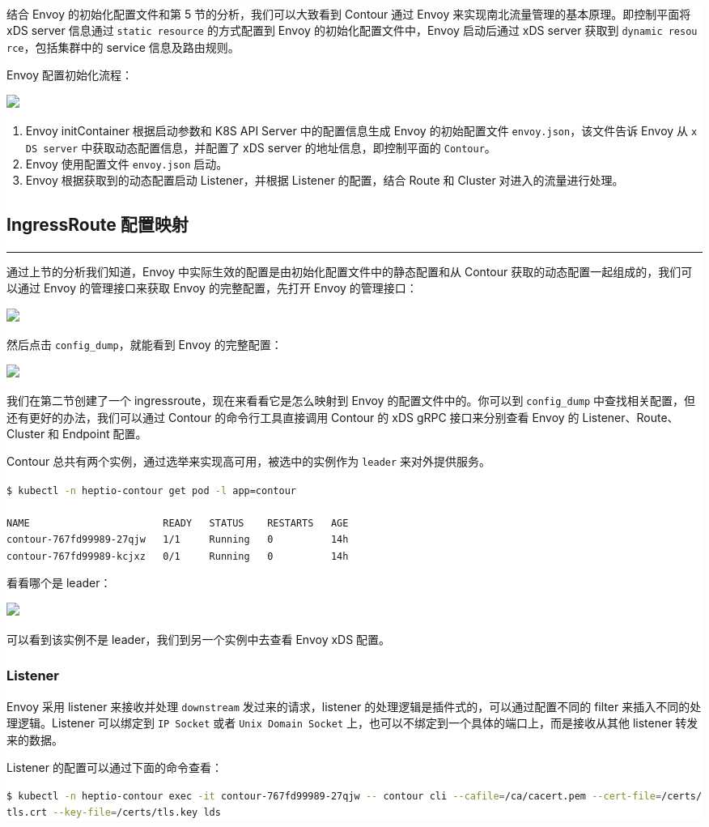 结合 Envoy 的初始化配置文件和第 5 节的分析，我们可以大致看到 Contour 通过 Envoy 来实现南北流量管理的基本原理。即控制平面将 xDS server 信息通过 `static resource` 的方式配置到 Envoy 的初始化配置文件中，Envoy 启动后通过 xDS server 获取到 `dynamic resource`，包括集群中的 service 信息及路由规则。

Envoy 配置初始化流程：

![](https://images.icloudnative.io/uPic/contour-envoy.svg)

1. Envoy initContainer 根据启动参数和 K8S API Server 中的配置信息生成 Envoy 的初始配置文件 `envoy.json`，该文件告诉 Envoy 从 `xDS server` 中获取动态配置信息，并配置了 xDS server 的地址信息，即控制平面的 `Contour`。
2. Envoy 使用配置文件 `envoy.json` 启动。
3. Envoy 根据获取到的动态配置启动 Listener，并根据 Listener 的配置，结合 Route 和 Cluster 对进入的流量进行处理。

## IngressRoute 配置映射

----

通过上节的分析我们知道，Envoy 中实际生效的配置是由初始化配置文件中的静态配置和从 Contour 获取的动态配置一起组成的，我们可以通过 Envoy 的管理接口来获取 Envoy 的完整配置，先打开 Envoy 的管理接口：

![](https://images.icloudnative.io/uPic/2019-08-28-033029.png)

然后点击 `config_dump`，就能看到 Envoy 的完整配置：

![](https://images.icloudnative.io/uPic/2019-08-28-033133.png)

我们在第二节创建了一个 ingressroute，现在来看看它是怎么映射到 Envoy 的配置文件中的。你可以到 `config_dump` 中查找相关配置，但还有更好的办法，我们可以通过 Contour 的命令行工具直接调用 Contour 的 xDS gRPC 接口来分别查看 Envoy 的 Listener、Route、Cluster 和 Endpoint 配置。

Contour 总共有两个实例，通过选举来实现高可用，被选中的实例作为 `leader` 来对外提供服务。

```bash
$ kubectl -n heptio-contour get pod -l app=contour

NAME                       READY   STATUS    RESTARTS   AGE
contour-767fd99989-27qjw   1/1     Running   0          14h
contour-767fd99989-kcjxz   0/1     Running   0          14h
```

看看哪个是 leader：

![](https://images.icloudnative.io/uPic/2019-08-28-%E5%B1%8F%E5%B9%95%E5%BF%AB%E7%85%A7%202019-08-28%20%E4%B8%8A%E5%8D%8811.53.32.png)

可以看到该实例不是 leader，我们到另一个实例中去查看 Envoy xDS 配置。

### Listener

Envoy 采用 listener 来接收并处理 `downstream` 发过来的请求，listener 的处理逻辑是插件式的，可以通过配置不同的 filter 来插入不同的处理逻辑。Listener 可以绑定到 `IP Socket` 或者 `Unix Domain Socket` 上，也可以不绑定到一个具体的端口上，而是接收从其他 listener 转发来的数据。

Listener 的配置可以通过下面的命令查看：

```bash
$ kubectl -n heptio-contour exec -it contour-767fd99989-27qjw -- contour cli --cafile=/ca/cacert.pem --cert-file=/certs/tls.crt --key-file=/certs/tls.key lds
```
